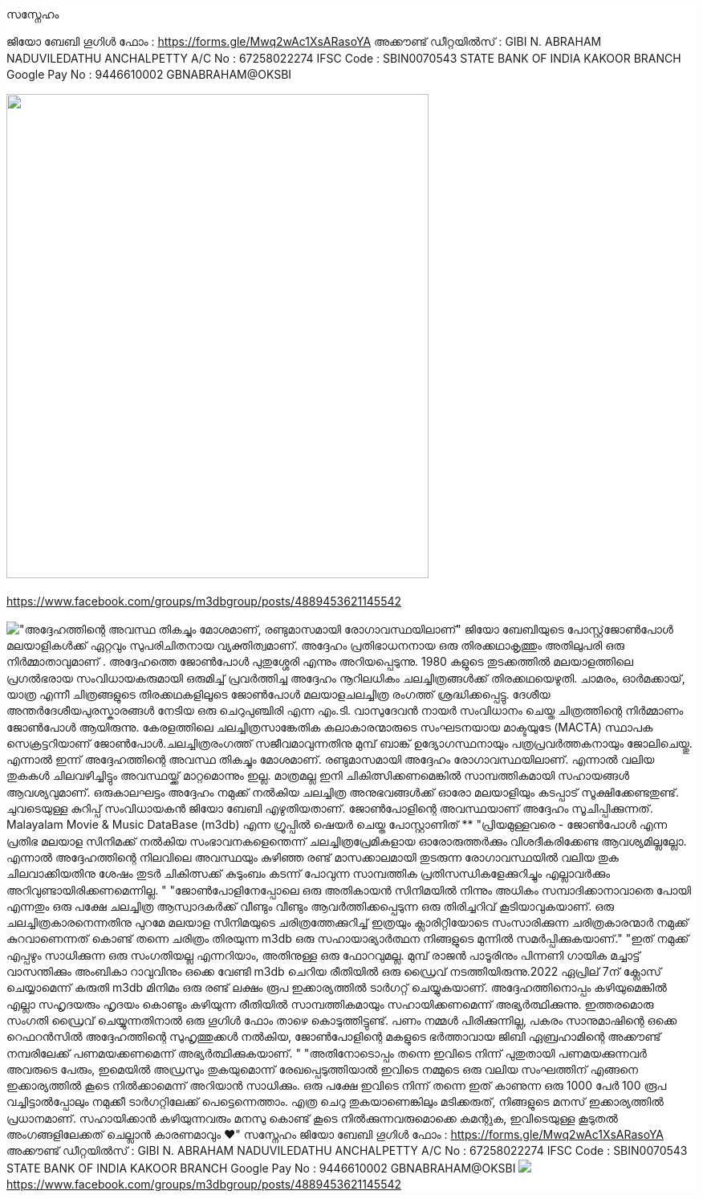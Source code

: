 സസ്നേഹം

ജിയോ ബേബി
ഗൂഗിൾ ഫോം :
https://forms.gle/Mwq2wAc1XsARasoYA
അക്കൗണ്ട് ഡീറ്റയിൽസ് :
GIBI N. ABRAHAM NADUVILEDATHU ANCHALPETTY
A/C No : 67258022274
IFSC Code : SBIN0070543
STATE BANK OF INDIA
KAKOOR BRANCH
Google Pay No : 9446610002
GBNABRAHAM@OKSBI

<img class="size-full wp-image-327970 aligncenter" src="https://cdn.boolokam.com/articles/2022/04/ggggg.jpg" alt="" width="526" height="603" />

<a href="https://www.facebook.com/groups/m3dbgroup/posts/4889453621145542">https://www.facebook.com/groups/m3dbgroup/posts/4889453621145542</a>


!["അദ്ദേഹത്തിന്റെ അവസ്ഥ തികച്ചും മോശമാണ്, രണ്ടുമാസമായി രോഗാവസ്ഥയിലാണ്" ജിയോ ബേബിയുടെ പോസ്റ്റ്](https://cdn.boolokam.com/articles/2022/04/yjyjyy.jpg)ജോൺപോൾ മലയാളികൾക്ക് ഏറ്റവും സുപരിചിതനായ വ്യക്തിത്വമാണ്. അദ്ദേഹം പ്രതിഭാധനനായ ഒരു തിരക്കഥാകൃത്തും അതിലുപരി ഒരു നിർമ്മാതാവുമാണ് . അദ്ദേഹത്തെ ജോൺപോൾ പുതുശ്ശേരി എന്നും അറിയപ്പെടുന്നു. 1980 കളുടെ തുടക്കത്തിൽ മലയാളത്തിലെ പ്രഗൽഭരായ സംവിധായകരുമായി ഒരുമിച്ച് പ്രവർത്തിച്ച അദ്ദേഹം നൂറിലധികം ചലച്ചിത്രങ്ങൾക്ക് തിരക്കഥയെഴുതി. ചാമരം, ഓർമക്കായ്, യാത്ര എന്നീ ചിത്രങ്ങളുടെ തിരക്കഥകളിലൂടെ ജോൺപോൾ മലയാളചലച്ചിത്ര രംഗത്ത് ശ്രദ്ധിക്കപ്പെട്ടു. ദേശീയ അന്തർദേശീയപുരസ്കാരങ്ങൾ നേടിയ ഒരു ചെറുപുഞ്ചിരി എന്ന എം.ടി. വാസുദേവൻ നായർ സംവിധാനം ചെയ്ത ചിത്രത്തിന്റെ നിർമ്മാണം ജോൺപോൾ ആയിരുന്നു. കേരളത്തിലെ ചലച്ചിത്രസാങ്കേതിക കലാകാരന്മാരുടെ സംഘടനയായ മാക്ടയുടേ (MACTA) സ്ഥാപക സെക്രട്ടറിയാണ് ജോൺപോൾ.ചലച്ചിത്രരംഗത്ത് സജീവമാവുന്നതിനു മുമ്പ് ബാങ്ക് ഉദ്യോഗസ്ഥനായും പത്രപ്രവർത്തകനായും ജോലിചെയ്തു. എന്നാൽ ഇന്ന് അദ്ദേഹത്തിന്റെ അവസ്ഥ തികച്ചും മോശമാണ്. രണ്ടുമാസമായി അദ്ദേഹം രോഗാവസ്ഥയിലാണ്. എന്നാൽ വലിയ തുകകൾ ചിലവഴിച്ചിട്ടും അവസ്ഥയ്ക്ക് മാറ്റമൊന്നും ഇല്ല. മാത്രമല്ല ഇനി ചികിത്സിക്കണമെങ്കിൽ സാമ്പത്തികമായി സഹായങ്ങൾ ആവശ്യവുമാണ്. ഒരുകാലഘട്ടം അദ്ദേഹം നമുക്ക് നൽകിയ ചലച്ചിത്ര അനുഭവങ്ങൾക്ക് ഓരോ മലയാളിയും കടപ്പാട് സൂക്ഷിക്കേണ്ടതുണ്ട്. ചുവടെയുള്ള കുറിപ്പ് സംവിധായകൻ ജിയോ ബേബി എഴുതിയതാണ്. ജോൺപോളിന്റെ അവസ്ഥയാണ് അദ്ദേഹം സൂചിപ്പിക്കുന്നത്. Malayalam Movie & Music DataBase (m3db) എന്ന ഗ്രൂപ്പിൽ ഷെയർ ചെയ്ത പോസ്റ്റാണിത് ** "പ്രിയമുള്ളവരെ - ജോൺപോൾ എന്ന പ്രതിഭ മലയാള സിനിമക്ക് നൽകിയ സംഭാവനകളെന്തെന്ന് ചലച്ചിത്രപ്രേമികളായ ഓരോരുത്തർക്കും വിശദീകരിക്കേണ്ട ആവശ്യമില്ലല്ലോ. എന്നാൽ അദ്ദേഹത്തിന്റെ നിലവിലെ അവസ്ഥയും കുഴിഞ്ഞ രണ്ട് മാസക്കാലമായി തുടരുന്ന രോഗാവസ്ഥയിൽ വലിയ തുക ചിലവാക്കിയതിനു ശേഷം തുടർ ചികിത്സക്ക് കുടുംബം കടന്ന് പോവുന്ന സാമ്പത്തിക പ്രതിസന്ധികളേക്കുറിച്ചും എല്ലാവർക്കും അറിവുണ്ടായിരിക്കണമെന്നില്ല. " "ജോൺപോളിനേപ്പോലെ ഒരു അതികായൻ സിനിമയിൽ നിന്നും അധികം സമ്പാദിക്കാനാവാതെ പോയി എന്നതും ഒരു പക്ഷേ ചലച്ചിത്ര ആസ്വാദകർക്ക് വീണ്ടും വീണ്ടും ആവർത്തിക്കപ്പെടുന്ന ഒരു തിരിച്ചറിവ് കൂടിയാവുകയാണ്. ഒരു ചലച്ചിത്രകാരനെന്നതിനു പുറമേ മലയാള സിനിമയുടെ ചരിത്രത്തേക്കുറിച്ച് ഇത്രയും ക്ലാരിറ്റിയോടെ സംസാരിക്കുന്ന ചരിത്രകാരന്മാർ നമുക്ക് കുറവാണെന്നത് കൊണ്ട് തന്നെ ചരിത്രം തിരയുന്ന m3db ഒരു സഹായാഭ്യാർത്ഥന നിങ്ങളുടെ മുന്നിൽ സമർപ്പിക്കുകയാണ്." "ഇത് നമുക്ക് എപ്പഴും സാധിക്കുന്ന ഒരു സംഗതിയല്ല എന്നറിയാം, അതിനുള്ള ഒരു ഫോറവുമല്ല. മുമ്പ് രാജൻ പാടൂരിനും പിന്നണി ഗായിക മച്ചാട്ട് വാസന്തിക്കും അംബികാ റാവുവിനും ഒക്കെ വേണ്ടി m3db ചെറിയ രീതിയിൽ ഒരു ഡ്രൈവ് നടത്തിയിരുന്നു.2022 ഏപ്രില് 7ന് ക്ലോസ് ചെയ്യാമെന്ന് കരുതി m3db മിനിമം ഒരു രണ്ട് ലക്ഷം രൂപ ഇക്കാര്യത്തിൽ ടാർഗറ്റ് ചെയ്യുകയാണ്. അദ്ദേഹത്തിനൊപ്പം കഴിയുമെങ്കിൽ എല്ലാ സഹൃദയരും ഹൃദയം കൊണ്ടും കഴിയുന്ന രീതിയിൽ സാമ്പത്തികമായും സഹായിക്കണമെന്ന് അഭ്യർത്ഥിക്കുന്നു. ഇത്തരമൊരു സംഗതി ഡ്രൈവ് ചെയ്യുന്നതിനാൽ ഒരു ഗൂഗിൾ ഫോം താഴെ കൊടുത്തിട്ടുണ്ട്. പണം നമ്മൾ പിരിക്കുന്നില്ല, പകരം സാനുമാഷിന്റെ ഒക്കെ റെഫറൻസിൽ അദ്ദേഹത്തിന്റെ സുഹൃത്തുക്കൾ നൽകിയ, ജോൺപോളിന്റെ മകളുടെ ഭർത്താവായ ജിബി ഏബ്രഹാമിന്റെ അക്കൗണ്ട് നമ്പരിലേക്ക് പണമയക്കണമെന്ന് അഭ്യർത്ഥിക്കുകയാണ്. " "അതിനോടൊപ്പം തന്നെ ഇവിടെ നിന്ന് പുതുതായി പണമയക്കുന്നവർ അവരുടെ പേരും, ഇമെയിൽ അഡ്രസും തുകയുമൊന്ന് രേഖപ്പെടുത്തിയാൽ ഇവിടെ നമ്മുടെ ഒരു വലിയ സംഘത്തിന് എങ്ങനെ ഇക്കാര്യത്തിൽ കൂടെ നിൽക്കാമെന്ന് അറിയാൻ സാധിക്കും. ഒരു പക്ഷേ ഇവിടെ നിന്ന് തന്നെ ഇത് കാണുന്ന ഒരു 1000 പേർ 100 രൂപ വച്ചിട്ടാൽപ്പോലും നമുക്കീ ടാർഗറ്റിലേക്ക് പെട്ടെന്നെത്താം. എത്ര ചെറു തുകയാണെങ്കിലും ‌മടിക്കരുത്, നിങ്ങളുടെ മനസ് ഇക്കാര്യത്തിൽ ‌പ്രധാനമാണ്. സഹായിക്കാൻ കഴിയുന്നവരും മനസു കൊണ്ട് കൂടെ നിൽക്കുന്നവരുമൊക്കെ കമന്റുക, ഇവിടെയുള്ള കൂടുതൽ അംഗങ്ങളിലേക്കത് ചെല്ലാൻ കാരണമാവും ❤" സസ്നേഹം ജിയോ ബേബി ഗൂഗിൾ ഫോം : https://forms.gle/Mwq2wAc1XsARasoYA അക്കൗണ്ട് ഡീറ്റയിൽസ് : GIBI N. ABRAHAM NADUVILEDATHU ANCHALPETTY A/C No : 67258022274 IFSC Code : SBIN0070543 STATE BANK OF INDIA KAKOOR BRANCH Google Pay No : 9446610002 GBNABRAHAM@OKSBI ![](https://cdn.boolokam.com/articles/2022/04/ggggg.jpg) <https://www.facebook.com/groups/m3dbgroup/posts/4889453621145542>
